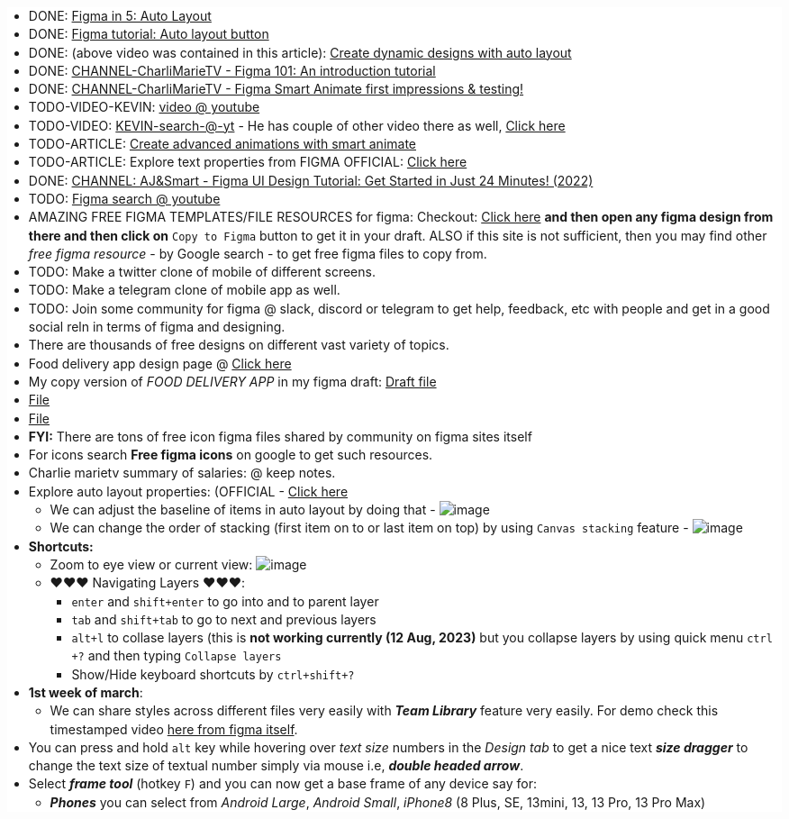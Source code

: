   - DONE: [Figma in 5: Auto Layout](https://youtu.be/TyaGpGDFczw)
  - DONE: [Figma tutorial: Auto layout button](https://youtu.be/PNJxeD29ZTg?list=PLXDU_eVOJTx55HFubfbTL3ellJjBM2QE2)
  - DONE: (above video was contained in this article): [Create dynamic designs with auto layout](https://help.figma.com/hc/en-us/articles/360040451373-Create-dynamic-designs-with-auto-layout)
  - DONE: [CHANNEL-CharliMarieTV - Figma 101: An introduction tutorial](https://youtu.be/cCNLD5IZY34)
  - DONE: [CHANNEL-CharliMarieTV - Figma Smart Animate first impressions & testing!](https://youtu.be/5ptQoY3VZSo)
  - TODO-VIDEO-KEVIN: [video @ youtube](https://youtu.be/ps6p9e6QmgY)
  - TODO-VIDEO: [KEVIN-search-@-yt](https://www.youtube.com/watch?v=bh98SF7OjUk) - He has couple of other video there as well, [Click here](https://www.youtube.com/results?search_query=kevin+figma)
  - TODO-ARTICLE: [Create advanced animations with smart animate](https://help.figma.com/hc/en-us/articles/360039818874-Create-advanced-animations-with-Smart-Animate#h_82a1603b-89e5-4254-91a6-104456c18d32)
  - TODO-ARTICLE: Explore text properties from FIGMA OFFICIAL: [Click here](https://help.figma.com/hc/en-us/articles/360039956634)
  - DONE: [CHANNEL: AJ&Smart - Figma UI Design Tutorial: Get Started in Just 24 Minutes! (2022)](https://www.youtube.com/watch?v=FTFaQWZBqQ8)
  - TODO: [Figma search @ youtube](https://www.youtube.com/results?search_query=figma)
  - AMAZING FREE FIGMA TEMPLATES/FILE RESOURCES for figma: Checkout: [Click here](https://www.templatefreebies.com/) **and then open any figma design from there and then click on** `Copy to Figma` button to get it in your draft. ALSO if this site is not sufficient, then you may find other *free figma resource* - by Google search - to get free figma files to copy from.
  - TODO: Make a twitter clone of mobile of different screens.
  - TODO: Make a telegram clone of mobile app as well.
  - TODO: Join some community for figma @ slack, discord or telegram to get help, feedback, etc with people and get in a good social reln in terms of figma and designing.
  - There are thousands of free designs on different vast variety of topics.
  - Food delivery app design page @ [Click here](https://www.templatefreebies.com/resources/figma-food-delivery-app-ui)
  - My copy version of *FOOD DELIVERY APP* in my figma draft: [Draft file](https://www.figma.com/file/KLqvjwP96rt2OBHqF7MhFV/Food-Delivery-UI---Free-(Copy)?node-id=0%3A1)
  - [File](https://www.figma.com/community/file/886554014393250663)
  - [File](https://www.figma.com/community/file/780582924744713607)
  - **FYI:** There are tons of free icon figma files shared by community on figma sites itself
  - For icons search **Free figma icons** on google to get such resources.
  - Charlie marietv summary of salaries: @ keep notes.
  - Explore auto layout properties: (OFFICIAL - [Click here](https://help.figma.com/hc/en-us/articles/360040451373-Explore-auto-layout-properties#h_01G2RPRBBKVKXK0JV59NCSKEE0)
    - We can adjust the baseline of items in auto layout by doing that - ![image](https://github.com/sahilrajput03/sahilrajput03/assets/31458531/05c01c79-0360-4931-b936-3d96126a64db)
    - We can change the order of stacking (first item on to or last item on top) by using `Canvas stacking` feature - ![image](https://github.com/sahilrajput03/sahilrajput03/assets/31458531/31809514-c2ab-4abd-87f0-f5af1cc6e751)
- **Shortcuts:**
  - Zoom to eye view or current view: ![image](https://github.com/sahilrajput03/sahilrajput03/assets/31458531/991d225a-7018-443a-b74b-fc95d2afb77b)
  - ❤️❤️❤️ Navigating Layers ❤️❤️❤️:
    - `enter` and `shift+enter` to go into and to parent layer
    - `tab` and `shift+tab` to go to next and previous layers
    - `alt+l` to collase layers (this is **not working currently (12 Aug, 2023)** but you collapse layers by using quick menu `ctrl+?` and then typing `Collapse layers`
    - Show/Hide keyboard shortcuts by `ctrl+shift+?`
- **1st week of march**:
  - We can share styles across different files very easily with ***Team Library*** feature very easily. For demo check this timestamped video [here from figma itself](https://youtu.be/cCNLD5IZY34?t=209).
- You can press and hold `alt` key while hovering over _text size_ numbers in the _Design tab_ to get a nice text ***size dragger*** to change the text size of textual number simply via mouse i.e, ***double headed arrow***.
- Select **_frame tool_** (hotkey `F`) and you can now get a base frame of any device say for:
  - **_Phones_** you can select from _Android Large_, _Android Small_, _iPhone8_ (8 Plus, SE, 13mini, 13, 13 Pro, 13 Pro Max)